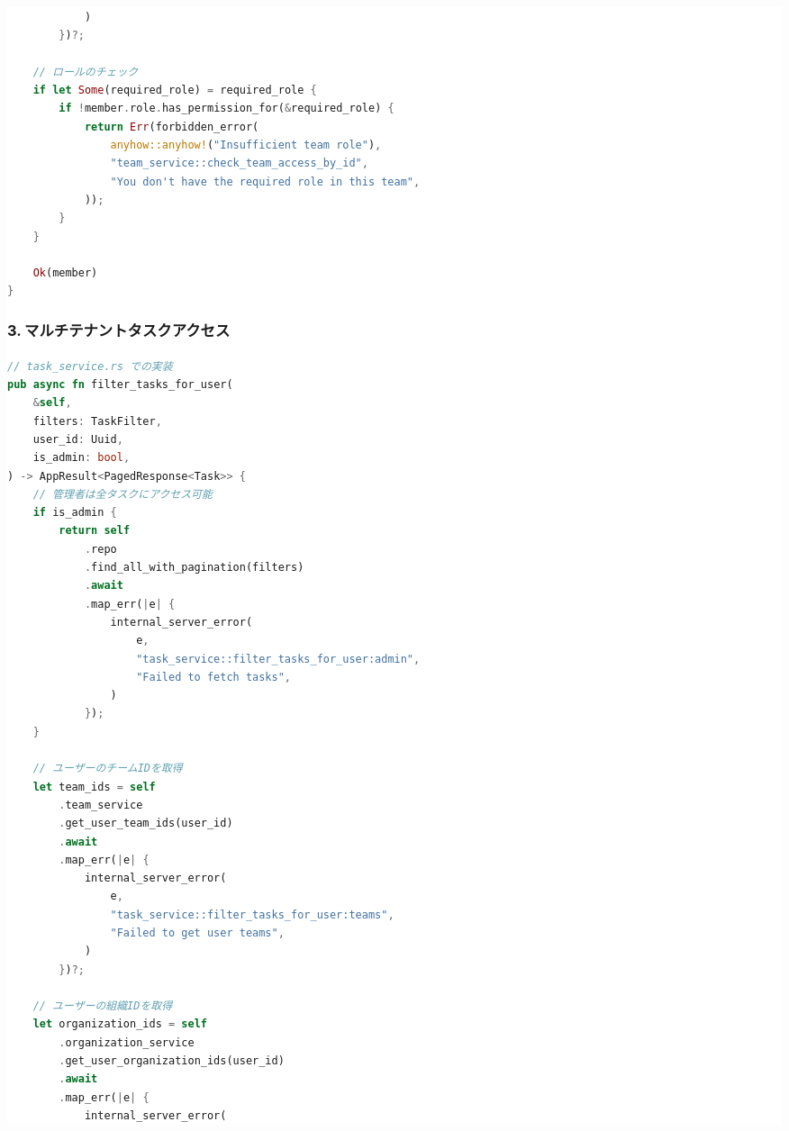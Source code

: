 ```rust
            )
        })?;

    // ロールのチェック
    if let Some(required_role) = required_role {
        if !member.role.has_permission_for(&required_role) {
            return Err(forbidden_error(
                anyhow::anyhow!("Insufficient team role"),
                "team_service::check_team_access_by_id",
                "You don't have the required role in this team",
            ));
        }
    }

    Ok(member)
}
```

### 3. マルチテナントタスクアクセス

```rust
// task_service.rs での実装
pub async fn filter_tasks_for_user(
    &self,
    filters: TaskFilter,
    user_id: Uuid,
    is_admin: bool,
) -> AppResult<PagedResponse<Task>> {
    // 管理者は全タスクにアクセス可能
    if is_admin {
        return self
            .repo
            .find_all_with_pagination(filters)
            .await
            .map_err(|e| {
                internal_server_error(
                    e,
                    "task_service::filter_tasks_for_user:admin",
                    "Failed to fetch tasks",
                )
            });
    }

    // ユーザーのチームIDを取得
    let team_ids = self
        .team_service
        .get_user_team_ids(user_id)
        .await
        .map_err(|e| {
            internal_server_error(
                e,
                "task_service::filter_tasks_for_user:teams",
                "Failed to get user teams",
            )
        })?;

    // ユーザーの組織IDを取得
    let organization_ids = self
        .organization_service
        .get_user_organization_ids(user_id)
        .await
        .map_err(|e| {
            internal_server_error(
```